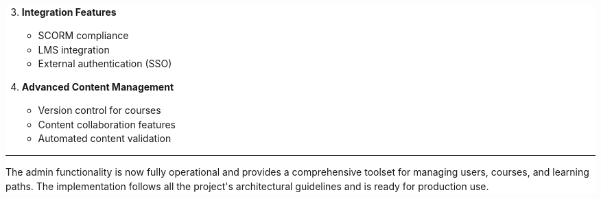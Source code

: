 3. **Integration Features**
   - SCORM compliance
   - LMS integration
   - External authentication (SSO)

4. **Advanced Content Management**
   - Version control for courses
   - Content collaboration features
   - Automated content validation

---

The admin functionality is now fully operational and provides a comprehensive toolset for managing users, courses, and learning paths. The implementation follows all the project's architectural guidelines and is ready for production use. 
